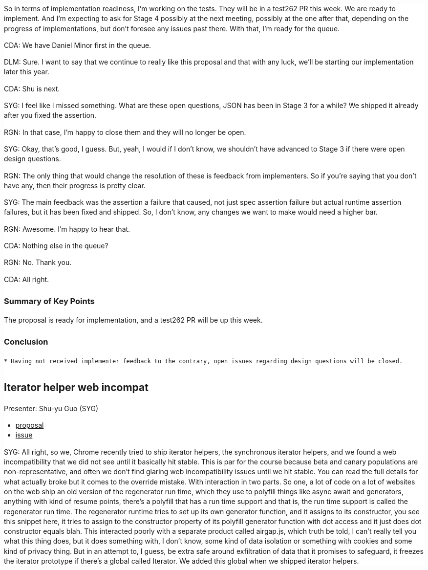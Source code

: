 So in terms of implementation readiness, I’m working on the tests. They will be in a test262 
PR this week. We are ready to implement. And I’m expecting to ask for Stage 4 possibly at the 
next meeting, possibly at the one after that, depending on the progress of implementations, but 
don’t foresee any issues past there. With that, I’m ready for the queue.

CDA: We have Daniel Minor first in the queue.

DLM: Sure. I want to say that we continue to really like this proposal and that with any luck, 
we’ll be starting our implementation later this year.

CDA: Shu is next.

SYG: I feel like I missed something. What are these open questions, JSON has been in Stage 3 for 
a while?  We shipped it already after you fixed the assertion.

RGN: In that case, I’m happy to close them and they will no longer be open.

SYG: Okay, that’s good, I guess. But, yeah, I would if I don’t know, we shouldn’t have 
advanced to Stage 3 if there were open design questions.

RGN: The only thing that would change the resolution of these is feedback from implementers. So 
if you’re saying that you don’t have any, then their progress is pretty clear.

SYG: The main feedback was the assertion a failure that caused, not just spec assertion failure but actual runtime assertion failures, but it has been fixed and shipped. So, I don’t know, any changes we want to make would need a higher bar.

RGN: Awesome. I’m happy to hear that.

CDA: Nothing else in the queue?

RGN: No. Thank you.

CDA: All right.

###  Summary of Key Points
The proposal is ready for implementation, and a test262 PR will be up this week.

### Conclusion
    * Having not received implementer feedback to the contrary, open issues regarding design questions will be closed.

## Iterator helper web incompat
Presenter: Shu-yu Guo (SYG)

- [proposal](https://github.com/tc39/proposal-iterator-helpers/)
- [issue](https://github.com/tc39/proposal-iterator-helpers/issues/286)

SYG: All right, so we, Chrome recently tried to ship iterator helpers, the synchronous iterator 
helpers, and we found a web incompatibility that we did not see until it basically hit stable. 
This is par for the course because beta and canary populations are non-representative, and 
often we don’t find glaring web incompatibility issues until we hit stable. You can read the 
full details for what actually broke but it comes to the override mistake. With interaction in 
two parts. So one, a lot of code on a lot of websites on the web ship an old version of 
the regenerator run time, which they use to polyfill things like async await and generators, 
anything with kind of resume points, there’s a polyfill that has a run time support and that is, the run time support is called the regenerator run time. The regenerator runtime tries to set up its own generator function, and it assigns to its constructor, you see this snippet here, it tries to assign to the constructor property of its polyfill generator function with dot access and it just does dot constructor equals blah. This interacted poorly with a separate product called airgap.js, which truth be told, I can’t really tell you what this thing does, but it does something with, I don’t know, some kind of data isolation or something 
with cookies and some kind of privacy thing. But in an attempt to, I guess, be extra safe 
around exfiltration of data that it promises to safeguard, it freezes the iterator prototype 
if there’s a global called Iterator. We added this global when we shipped iterator helpers. 
